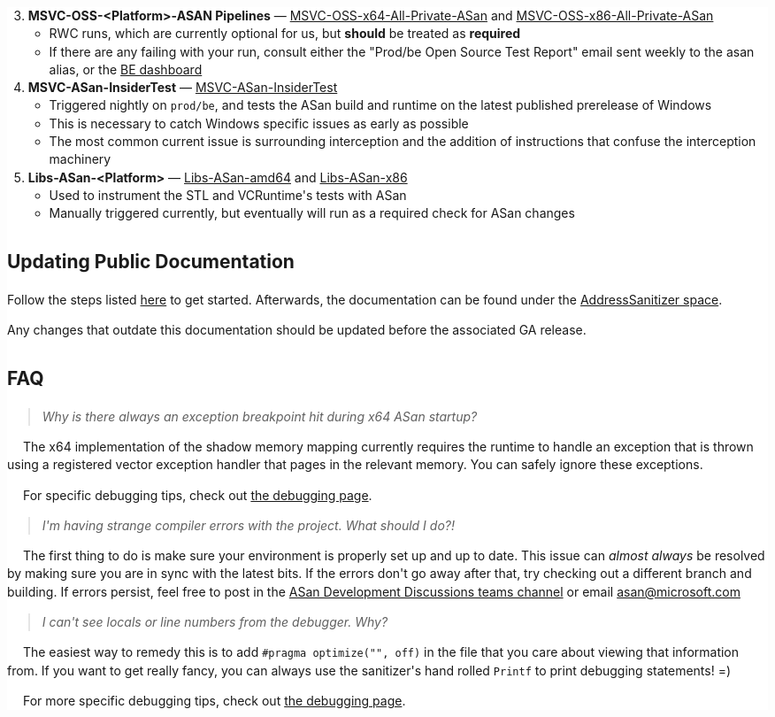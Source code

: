 3.	<b>MSVC-OSS-\<Platform>\-ASAN Pipelines</b> &mdash; [MSVC-OSS-x64-All-Private-ASan](https://devdiv.visualstudio.com/DevDiv/_build?definitionId=13624&_a=summary) and [MSVC-OSS-x86-All-Private-ASan](https://devdiv.visualstudio.com/DevDiv/_build?definitionId=13623)
    *	RWC runs, which are currently optional for us, but <b>should</b> be treated as <b>required</b>
    * If there are any failing with your run, consult either the "Prod/be Open Source Test Report" email sent weekly to the asan alias, or the [BE dashboard](https://devdiv.visualstudio.com/DevDiv/_dashboards/dashboard/cc8b8f5c-9a86-4aa6-aa86-37a5bd53a21f)
4. <b>MSVC-ASan-InsiderTest</b> &mdash; [MSVC-ASan-InsiderTest](https://devdiv.visualstudio.com/DevDiv/_build?definitionId=19433)
    * Triggered nightly on `prod/be`, and tests the ASan build and runtime on the latest published prerelease of Windows
    * This is necessary to catch Windows specific issues as early as possible
    * The most common current issue is surrounding interception and the addition of instructions that confuse the interception machinery
5. <b>Libs-ASan-\<Platform\></b> &mdash; [Libs-ASan-amd64](https://devdiv.visualstudio.com/DevDiv/_build?definitionId=20660) and [Libs-ASan-x86](https://devdiv.visualstudio.com/DevDiv/_build?definitionId=20661)
    * Used to instrument the STL and VCRuntime's tests with ASan
    * Manually triggered currently, but eventually will run as a required check for ASan changes
 

## Updating Public Documentation

Follow the steps listed [here](https://review.learn.microsoft.com/en-us/help/get-started/setup-github?branch=main) to get started. Afterwards, the documentation can be found under the [AddressSanitizer space](https://learn.microsoft.com/en-us/cpp/sanitizers/asan?view=msvc-170).

Any changes that outdate this documentation should be updated before the associated GA release.

## FAQ

> _Why is there always an exception breakpoint hit during x64 ASan startup?_

&emsp; The x64 implementation of the shadow memory mapping currently requires the runtime to handle an exception that is thrown using a registered vector exception handler that pages in the relevant memory. You can safely ignore these exceptions. 

&emsp; For specific debugging tips, check out [the debugging page](ASAN-DEBUGGING.md).

> _I'm having strange compiler errors with the project. What should I do?!_

&emsp; The first thing to do is make sure your environment is properly set up and up to date. This issue can _almost always_ be resolved by making sure you are in sync with the latest bits. If the errors don't go away after that, try checking out a different branch and building. If errors persist, feel free to post in the [ASan Development Discussions teams channel](https://teams.microsoft.com/l/channel/19%3A09aa1f0afc114fc6a703d60f52b93012%40thread.skype/ASAN%20Development%20Discussions?groupId=96a8d54f-46ca-4f05-b330-d489906bc109&tenantId=72f988bf-86f1-41af-91ab-2d7cd011db47) or email asan@microsoft.com

> _I can't see locals or line numbers from the debugger. Why?_
 
&emsp; The easiest way to remedy this is to add `#pragma optimize("", off)` in the file that you care about viewing that information from. If you want to get really fancy, you can always use the sanitizer's hand rolled `Printf` to print debugging statements! =)

&emsp; For more specific debugging tips, check out [the debugging page](ASAN-DEBUGGING.md).

